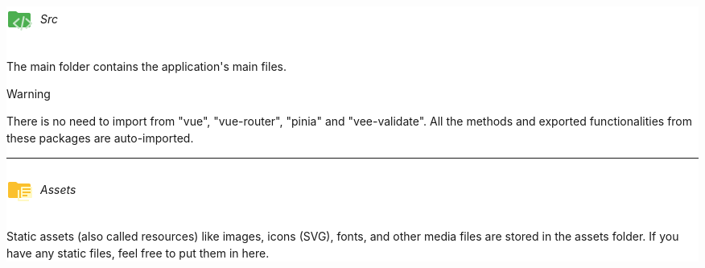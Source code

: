 ### <a id="Src" href="#Src" style="text-decoration:none;"><h6 style="display:flex; gap:10px; align-items:center;color:var(--vt-c-text-light-2);font-size:1rem"><img src="./../assets/icons/Src.svg" width="32px" height="32px"/>Src</h6></a>

<p >The main folder contains the application's main files.</p>

> [!WARNING]  
> There is no need to import from "vue", "vue-router", "pinia" and "vee-validate". All the methods and exported functionalities from these packages are auto-imported.

---
 
### <a id="Assets" href="#Assets" style="text-decoration:none;"><h6 style="display:flex; gap:10px; align-items:center;color:var(--vt-c-text-light-2);font-size:1rem"><img src="./../assets/icons/Assets.svg" width="32px" height="32px"/>Assets</h6></a>
     
Static assets (also called resources) like images, icons (SVG), fonts, and other media files are stored in the assets folder. If you have any static files, feel free to put them in here.

<script setup>
    import Folders from "../components/Folders.vue";

    import Fonts from "../assets/icons/Fonts.svg";
    import Images from "../assets/icons/Images.svg";
    import Styles from "../assets/icons/Styles.svg";
    import Svgs from "../assets/icons/Svgs.svg";

    const items = [
        {
            "img": Fonts,
            "title": "fonts/ Any font that is used throughout your application.",
            "link": null
        },
        {
            "img": Images,
            "title": "images/ Any image file (exclude favicon icons) comes in here.",
            "link": null
        },
        {
            "img": Styles,
            "title": "style/ Contains style related files. We use SCSS and a custom design system.",
            "link": null
        },
        {
            "img": Svgs,
            "title": "svg/ SVG files (mostly icons) used in project.",
            "link": null
        }
    ];
</script>
